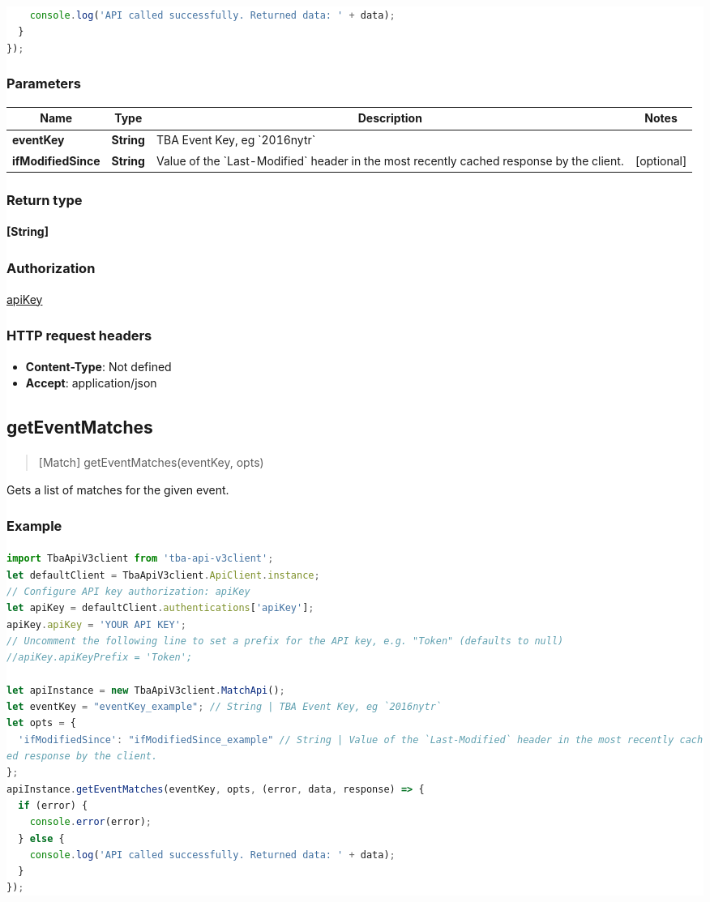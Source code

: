 ```javascript
    console.log('API called successfully. Returned data: ' + data);
  }
});
```

### Parameters


Name | Type | Description  | Notes
------------- | ------------- | ------------- | -------------
 **eventKey** | **String**| TBA Event Key, eg &#x60;2016nytr&#x60; | 
 **ifModifiedSince** | **String**| Value of the &#x60;Last-Modified&#x60; header in the most recently cached response by the client. | [optional] 

### Return type

**[String]**

### Authorization

[apiKey](../README.md#apiKey)

### HTTP request headers

- **Content-Type**: Not defined
- **Accept**: application/json


## getEventMatches

> [Match] getEventMatches(eventKey, opts)



Gets a list of matches for the given event.

### Example

```javascript
import TbaApiV3client from 'tba-api-v3client';
let defaultClient = TbaApiV3client.ApiClient.instance;
// Configure API key authorization: apiKey
let apiKey = defaultClient.authentications['apiKey'];
apiKey.apiKey = 'YOUR API KEY';
// Uncomment the following line to set a prefix for the API key, e.g. "Token" (defaults to null)
//apiKey.apiKeyPrefix = 'Token';

let apiInstance = new TbaApiV3client.MatchApi();
let eventKey = "eventKey_example"; // String | TBA Event Key, eg `2016nytr`
let opts = {
  'ifModifiedSince': "ifModifiedSince_example" // String | Value of the `Last-Modified` header in the most recently cached response by the client.
};
apiInstance.getEventMatches(eventKey, opts, (error, data, response) => {
  if (error) {
    console.error(error);
  } else {
    console.log('API called successfully. Returned data: ' + data);
  }
});
```
